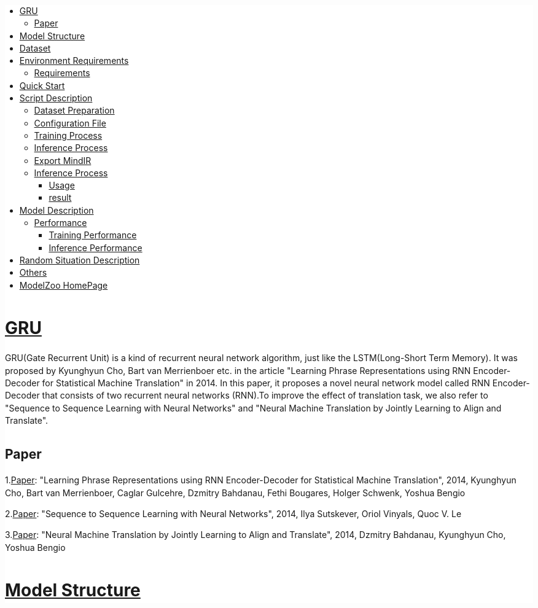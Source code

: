 ﻿


- [GRU](#gru)
    - [Paper](#paper)
- [Model Structure](#model-structure)
- [Dataset](#dataset)
- [Environment Requirements](#environment-requirements)
    - [Requirements](#requirements)
- [Quick Start](#quick-start)
- [Script Description](#script-description)
    - [Dataset Preparation](#dataset-preparation)
    - [Configuration File](#configuration-file)
    - [Training Process](#training-process)
    - [Inference Process](#inference-process)
    - [Export MindIR](#export-mindir)
    - [Inference Process](#inference-process-1)
        - [Usage](#usage)
        - [result](#result)
- [Model Description](#model-description)
    - [Performance](#performance)
        - [Training Performance](#training-performance)
        - [Inference Performance](#inference-performance)
- [Random Situation Description](#random-situation-description)
- [Others](#others)
- [ModelZoo HomePage](#modelzoo-homepage)



# [GRU](#contents)

GRU(Gate Recurrent Unit) is a kind of recurrent neural network algorithm, just like the LSTM(Long-Short Term Memory). It was proposed by Kyunghyun Cho, Bart van Merrienboer etc. in the article "Learning Phrase Representations using RNN Encoder-Decoder for Statistical Machine Translation" in 2014. In this paper, it proposes a novel neural network model called RNN Encoder-Decoder that consists of two recurrent neural networks (RNN).To improve the effect of translation task, we also refer to "Sequence to Sequence Learning with Neural Networks" and "Neural Machine Translation by Jointly Learning to Align and Translate".

## Paper

1.[Paper](https://arxiv.org/abs/1406.1078): "Learning Phrase Representations using RNN Encoder-Decoder for Statistical Machine Translation", 2014, Kyunghyun Cho, Bart van Merrienboer, Caglar Gulcehre, Dzmitry Bahdanau, Fethi Bougares, Holger Schwenk, Yoshua Bengio

2.[Paper](https://arxiv.org/pdf/1409.3215.pdf): "Sequence to Sequence Learning with Neural Networks", 2014, Ilya Sutskever, Oriol Vinyals, Quoc V. Le

3.[Paper](): "Neural Machine Translation by Jointly Learning to Align and Translate", 2014, Dzmitry Bahdanau, Kyunghyun Cho, Yoshua Bengio

# [Model Structure](#contents)
